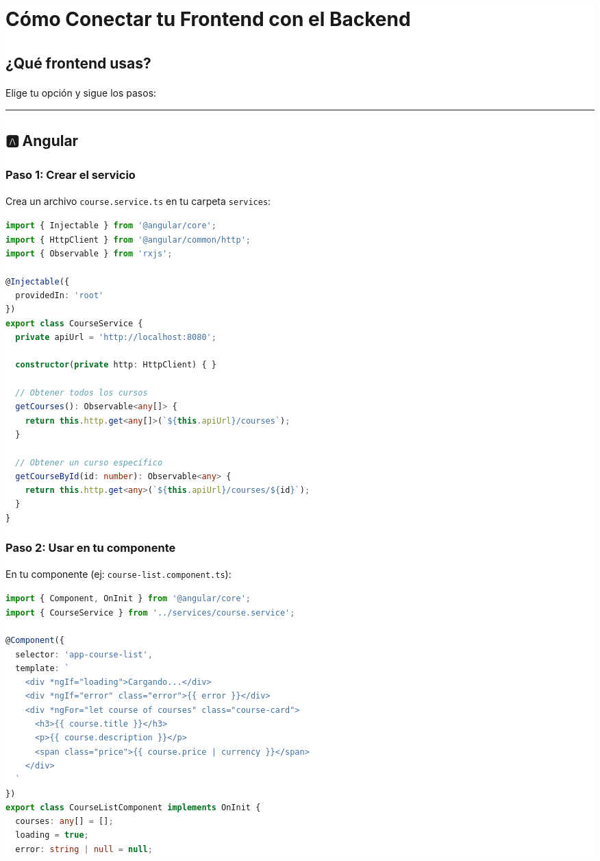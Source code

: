 # Cómo Conectar tu Frontend con el Backend

## ¿Qué frontend usas?

Elige tu opción y sigue los pasos:

---

## 🅰️ Angular

### Paso 1: Crear el servicio
Crea un archivo `course.service.ts` en tu carpeta `services`:

```typescript
import { Injectable } from '@angular/core';
import { HttpClient } from '@angular/common/http';
import { Observable } from 'rxjs';

@Injectable({
  providedIn: 'root'
})
export class CourseService {
  private apiUrl = 'http://localhost:8080';

  constructor(private http: HttpClient) { }

  // Obtener todos los cursos
  getCourses(): Observable<any[]> {
    return this.http.get<any[]>(`${this.apiUrl}/courses`);
  }

  // Obtener un curso específico
  getCourseById(id: number): Observable<any> {
    return this.http.get<any>(`${this.apiUrl}/courses/${id}`);
  }
}
```

### Paso 2: Usar en tu componente
En tu componente (ej: `course-list.component.ts`):

```typescript
import { Component, OnInit } from '@angular/core';
import { CourseService } from '../services/course.service';

@Component({
  selector: 'app-course-list',
  template: `
    <div *ngIf="loading">Cargando...</div>
    <div *ngIf="error" class="error">{{ error }}</div>
    <div *ngFor="let course of courses" class="course-card">
      <h3>{{ course.title }}</h3>
      <p>{{ course.description }}</p>
      <span class="price">{{ course.price | currency }}</span>
    </div>
  `
})
export class CourseListComponent implements OnInit {
  courses: any[] = [];
  loading = true;
  error: string | null = null;

```